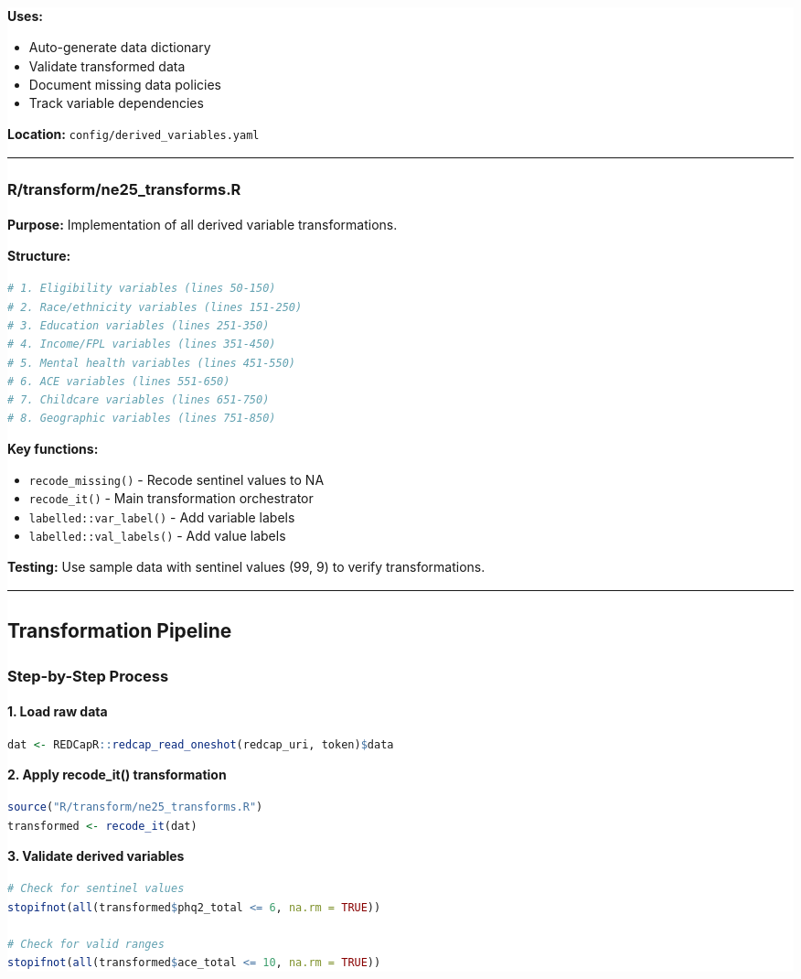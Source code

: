 **Uses:**
- Auto-generate data dictionary
- Validate transformed data
- Document missing data policies
- Track variable dependencies

**Location:** `config/derived_variables.yaml`

---

### R/transform/ne25_transforms.R

**Purpose:** Implementation of all derived variable transformations.

**Structure:**
```r
# 1. Eligibility variables (lines 50-150)
# 2. Race/ethnicity variables (lines 151-250)
# 3. Education variables (lines 251-350)
# 4. Income/FPL variables (lines 351-450)
# 5. Mental health variables (lines 451-550)
# 6. ACE variables (lines 551-650)
# 7. Childcare variables (lines 651-750)
# 8. Geographic variables (lines 751-850)
```

**Key functions:**
- `recode_missing()` - Recode sentinel values to NA
- `recode_it()` - Main transformation orchestrator
- `labelled::var_label()` - Add variable labels
- `labelled::val_labels()` - Add value labels

**Testing:** Use sample data with sentinel values (99, 9) to verify transformations.

---

## Transformation Pipeline

### Step-by-Step Process

**1. Load raw data**
```r
dat <- REDCapR::redcap_read_oneshot(redcap_uri, token)$data
```

**2. Apply recode_it() transformation**
```r
source("R/transform/ne25_transforms.R")
transformed <- recode_it(dat)
```

**3. Validate derived variables**
```r
# Check for sentinel values
stopifnot(all(transformed$phq2_total <= 6, na.rm = TRUE))

# Check for valid ranges
stopifnot(all(transformed$ace_total <= 10, na.rm = TRUE))
```
